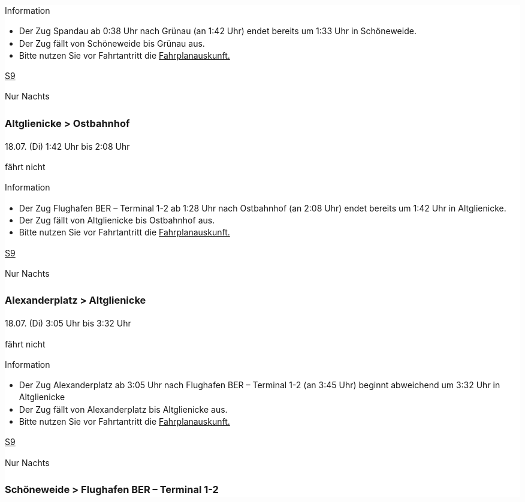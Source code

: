 Information

* Der Zug Spandau ab 0:38 Uhr nach Grünau (an 1:42 Uhr) endet bereits um 1:33 Uhr in Schöneweide.
* Der Zug fällt von Schöneweide bis Grünau aus.
* Bitte nutzen Sie vor Fahrtantritt die [Fahrplanauskunft.](https://sbahn.berlin/fahren/fahrplanauskunft/)

[S9](https://sbahn.berlin/fahren/s9/)

 Nur Nachts

### Altglienicke \> Ostbahnhof ###

18.07. (Di) 1:42 Uhr bis 2:08 Uhr

[](https://sbahn.berlin/fahren/bauen-stoerung?tx_sbbconstructions_list%5Baction%5D=ics&tx_sbbconstructions_list%5Bconsequence%5D=27546&tx_sbbconstructions_list%5Bcontroller%5D=Consequence&tx_sbbconstructions_list%5BdetailPage%5D=355&tx_sbbconstructions_list%5BnewsItem%5D=20667&tx_sbbconstructions_list%5Bperiod%5D=17087&type=5679&cHash=edab871f6f213061f7d782d7a7d7a1fa)

 fährt nicht

Information

* Der Zug Flughafen BER – Terminal 1-2 ab 1:28 Uhr nach Ostbahnhof (an 2:08 Uhr) endet bereits um 1:42 Uhr in Altglienicke.
* Der Zug fällt von Altglienicke bis Ostbahnhof aus.
* Bitte nutzen Sie vor Fahrtantritt die [Fahrplanauskunft.](https://sbahn.berlin/fahren/fahrplanauskunft/)

[S9](https://sbahn.berlin/fahren/s9/)

 Nur Nachts

### Alexanderplatz \> Altglienicke ###

18.07. (Di) 3:05 Uhr bis 3:32 Uhr

[](https://sbahn.berlin/fahren/bauen-stoerung?tx_sbbconstructions_list%5Baction%5D=ics&tx_sbbconstructions_list%5Bconsequence%5D=21297&tx_sbbconstructions_list%5Bcontroller%5D=Consequence&tx_sbbconstructions_list%5BdetailPage%5D=355&tx_sbbconstructions_list%5BnewsItem%5D=15849&tx_sbbconstructions_list%5Bperiod%5D=17090&type=5679&cHash=e6006b048e8f857b2b3df343e71bdd8e)

 fährt nicht

Information

* Der Zug Alexanderplatz ab 3:05 Uhr nach Flughafen BER – Terminal 1-2 (an 3:45 Uhr) beginnt abweichend um 3:32 Uhr in Altglienicke
* Der Zug fällt von Alexanderplatz bis Altglienicke aus.
* Bitte nutzen Sie vor Fahrtantritt die [Fahrplanauskunft.](https://sbahn.berlin/fahren/fahrplanauskunft/)

[S9](https://sbahn.berlin/fahren/s9/)

 Nur Nachts

### Schöneweide \> Flughafen BER – Terminal 1-2 ###
